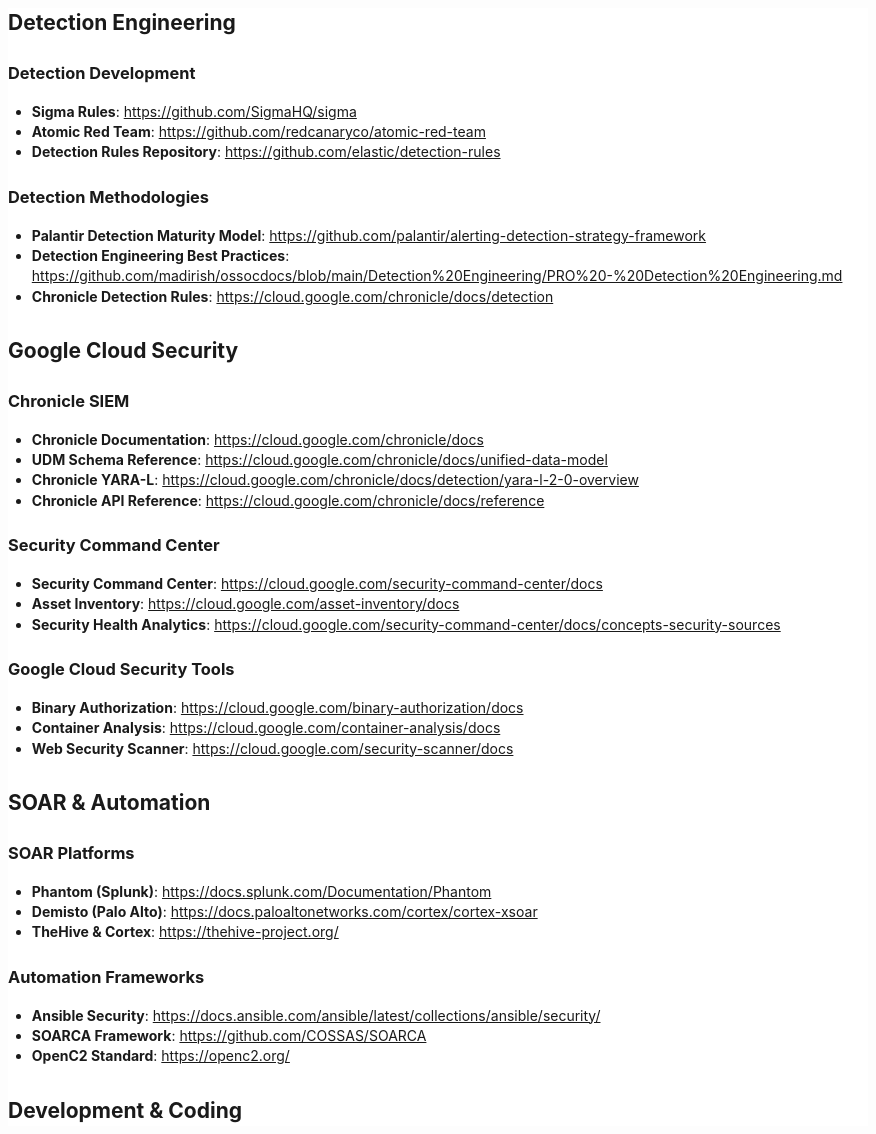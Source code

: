 ## Detection Engineering

### Detection Development
- **Sigma Rules**: https://github.com/SigmaHQ/sigma
- **Atomic Red Team**: https://github.com/redcanaryco/atomic-red-team
- **Detection Rules Repository**: https://github.com/elastic/detection-rules

### Detection Methodologies
- **Palantir Detection Maturity Model**: https://github.com/palantir/alerting-detection-strategy-framework
- **Detection Engineering Best Practices**: https://github.com/madirish/ossocdocs/blob/main/Detection%20Engineering/PRO%20-%20Detection%20Engineering.md
- **Chronicle Detection Rules**: https://cloud.google.com/chronicle/docs/detection

## Google Cloud Security

### Chronicle SIEM
- **Chronicle Documentation**: https://cloud.google.com/chronicle/docs
- **UDM Schema Reference**: https://cloud.google.com/chronicle/docs/unified-data-model
- **Chronicle YARA-L**: https://cloud.google.com/chronicle/docs/detection/yara-l-2-0-overview
- **Chronicle API Reference**: https://cloud.google.com/chronicle/docs/reference

### Security Command Center
- **Security Command Center**: https://cloud.google.com/security-command-center/docs
- **Asset Inventory**: https://cloud.google.com/asset-inventory/docs
- **Security Health Analytics**: https://cloud.google.com/security-command-center/docs/concepts-security-sources

### Google Cloud Security Tools
- **Binary Authorization**: https://cloud.google.com/binary-authorization/docs
- **Container Analysis**: https://cloud.google.com/container-analysis/docs
- **Web Security Scanner**: https://cloud.google.com/security-scanner/docs

## SOAR & Automation

### SOAR Platforms
- **Phantom (Splunk)**: https://docs.splunk.com/Documentation/Phantom
- **Demisto (Palo Alto)**: https://docs.paloaltonetworks.com/cortex/cortex-xsoar
- **TheHive & Cortex**: https://thehive-project.org/

### Automation Frameworks
- **Ansible Security**: https://docs.ansible.com/ansible/latest/collections/ansible/security/
- **SOARCA Framework**: https://github.com/COSSAS/SOARCA
- **OpenC2 Standard**: https://openc2.org/

## Development & Coding
